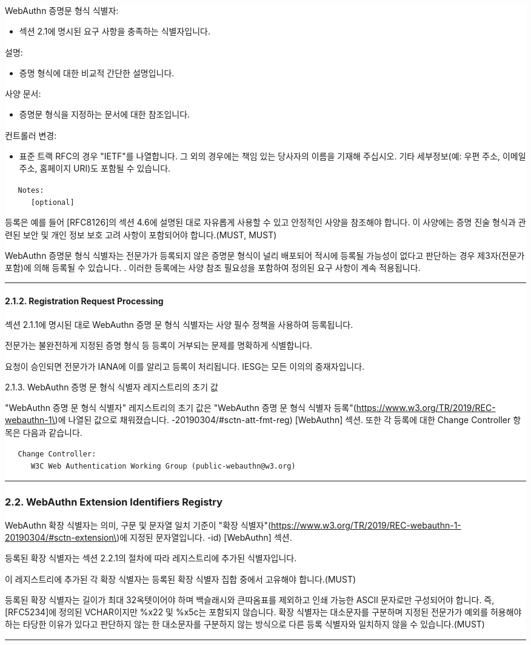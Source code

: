 WebAuthn 증명문 형식 식별자:

- 섹션 2.1에 명시된 요구 사항을 충족하는 식별자입니다.

설명:

- 증명 형식에 대한 비교적 간단한 설명입니다.

사양 문서:

- 증명문 형식을 지정하는 문서에 대한 참조입니다.

컨트롤러 변경:

- 표준 트랙 RFC의 경우 "IETF"를 나열합니다. 그 외의 경우에는 책임 있는 당사자의 이름을 기재해 주십시오. 기타 세부정보\(예: 우편 주소, 이메일 주소, 홈페이지 URI\)도 포함될 수 있습니다.

```text
   Notes:
      [optional]
```

등록은 예를 들어 \[RFC8126\]의 섹션 4.6에 설명된 대로 자유롭게 사용할 수 있고 안정적인 사양을 참조해야 합니다. 이 사양에는 증명 진술 형식과 관련된 보안 및 개인 정보 보호 고려 사항이 포함되어야 합니다.\(MUST, MUST\)

WebAuthn 증명문 형식 식별자는 전문가가 등록되지 않은 증명문 형식이 널리 배포되어 적시에 등록될 가능성이 없다고 판단하는 경우 제3자\(전문가 포함\)에 의해 등록될 수 있습니다. . 이러한 등록에는 사양 참조 필요성을 포함하여 정의된 요구 사항이 계속 적용됩니다.

---
#### **2.1.2.  Registration Request Processing**

섹션 2.1.1에 명시된 대로 WebAuthn 증명 문 형식 식별자는 사양 필수 정책을 사용하여 등록됩니다.

전문가는 불완전하게 지정된 증명 형식 등 등록이 거부되는 문제를 명확하게 식별합니다.

요청이 승인되면 전문가가 IANA에 이를 알리고 등록이 처리됩니다. IESG는 모든 이의의 중재자입니다.

2.1.3. WebAuthn 증명 문 형식 식별자 레지스트리의 초기 값

"WebAuthn 증명 문 형식 식별자" 레지스트리의 초기 값은 "WebAuthn 증명 문 형식 식별자 등록"\(https://www.w3.org/TR/2019/REC-webauthn-1\)에 나열된 값으로 채워졌습니다. -20190304/#sctn-att-fmt-reg\) \[WebAuthn\] 섹션. 또한 각 등록에 대한 Change Controller 항목은 다음과 같습니다.

```text
   Change Controller:
      W3C Web Authentication Working Group (public-webauthn@w3.org)
```

---
### **2.2.  WebAuthn Extension Identifiers Registry**

WebAuthn 확장 식별자는 의미, 구문 및 문자열 일치 기준이 "확장 식별자"\(https://www.w3.org/TR/2019/REC-webauthn-1-20190304/#sctn-extension\)에 지정된 문자열입니다. -id\) \[WebAuthn\] 섹션.

등록된 확장 식별자는 섹션 2.2.1의 절차에 따라 레지스트리에 추가된 식별자입니다.

이 레지스트리에 추가된 각 확장 식별자는 등록된 확장 식별자 집합 중에서 고유해야 합니다.\(MUST\)

등록된 확장 식별자는 길이가 최대 32옥텟이어야 하며 백슬래시와 큰따옴표를 제외하고 인쇄 가능한 ASCII 문자로만 구성되어야 합니다. 즉, \[RFC5234\]에 정의된 VCHAR이지만 %x22 및 %x5c는 포함되지 않습니다. 확장 식별자는 대소문자를 구분하며 지정된 전문가가 예외를 허용해야 하는 타당한 이유가 있다고 판단하지 않는 한 대소문자를 구분하지 않는 방식으로 다른 등록 식별자와 일치하지 않을 수 있습니다.\(MUST\)

---